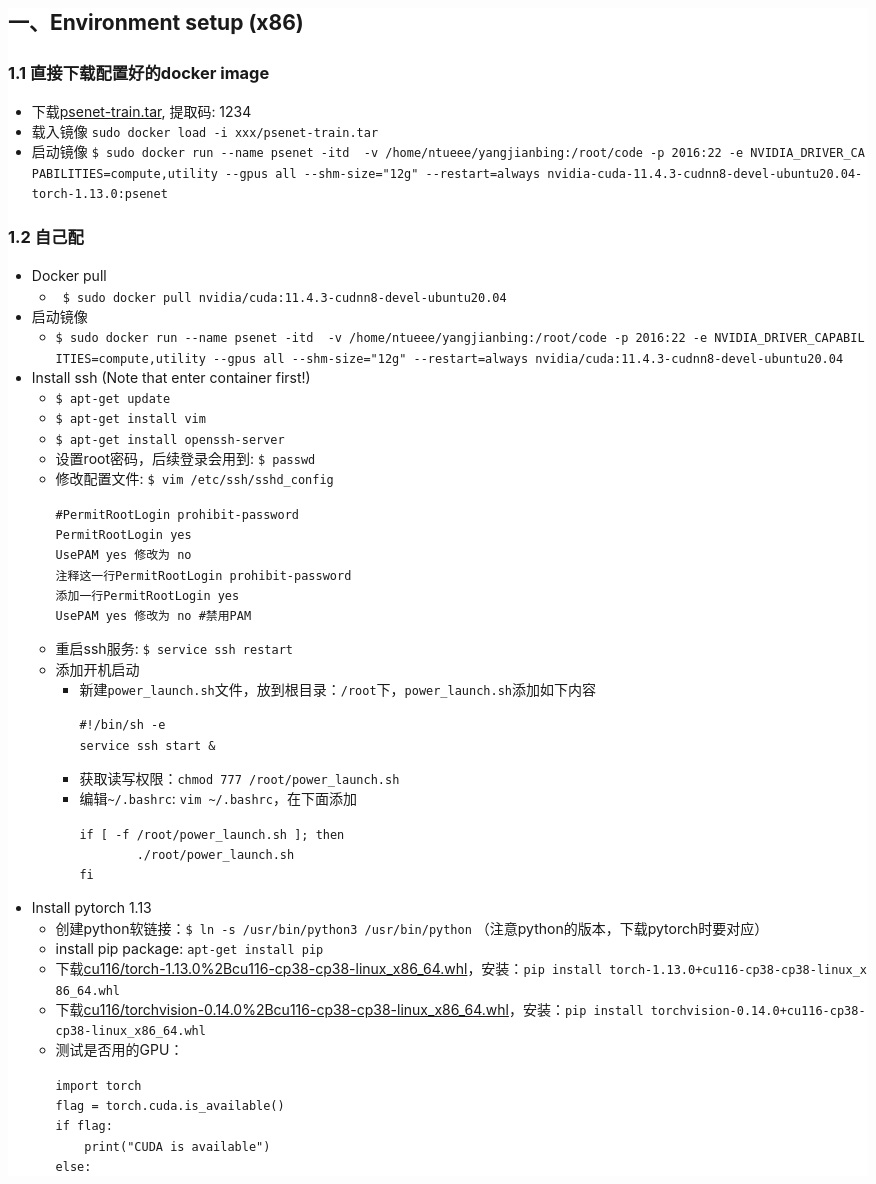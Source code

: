 ## 一、Environment setup (x86)
### 1.1 直接下载配置好的docker image
- 下载[psenet-train.tar](https://pan.baidu.com/s/1FHp2vUKKrKuNMtcB5qb0Jw), 提取码: 1234 
- 载入镜像
    `sudo docker load -i xxx/psenet-train.tar`
- 启动镜像
    `$ sudo docker run --name psenet -itd  -v /home/ntueee/yangjianbing:/root/code -p 2016:22 -e NVIDIA_DRIVER_CAPABILITIES=compute,utility --gpus all --shm-size="12g" --restart=always nvidia-cuda-11.4.3-cudnn8-devel-ubuntu20.04-torch-1.13.0:psenet`


### 1.2 自己配
- Docker pull
    - ` $ sudo docker pull nvidia/cuda:11.4.3-cudnn8-devel-ubuntu20.04`
- 启动镜像
    - `$ sudo docker run --name psenet -itd  -v /home/ntueee/yangjianbing:/root/code -p 2016:22 -e NVIDIA_DRIVER_CAPABILITIES=compute,utility --gpus all --shm-size="12g" --restart=always nvidia/cuda:11.4.3-cudnn8-devel-ubuntu20.04`
- Install ssh (Note that enter container first!)
    - `$ apt-get update`
    - `$ apt-get install vim`
    - `$ apt-get install openssh-server`
    - 设置root密码，后续登录会用到: `$ passwd`
    - 修改配置文件: `$ vim /etc/ssh/sshd_config`
        ``` 
        #PermitRootLogin prohibit-password
        PermitRootLogin yes
        UsePAM yes 修改为 no
        注释这一行PermitRootLogin prohibit-password
        添加一行PermitRootLogin yes
        UsePAM yes 修改为 no #禁用PAM
        ```
    - 重启ssh服务: `$ service ssh restart`
    - 添加开机启动
        - 新建`power_launch.sh`文件，放到根目录：`/root`下，`power_launch.sh`添加如下内容
            ```
            #!/bin/sh -e
            service ssh start &
            ```
        - 获取读写权限：`chmod 777 /root/power_launch.sh`
        - 编辑`~/.bashrc`: `vim ~/.bashrc`，在下面添加
            ```
            if [ -f /root/power_launch.sh ]; then
                    ./root/power_launch.sh
            fi
            ```
- Install pytorch 1.13
    - 创建python软链接：`$ ln -s /usr/bin/python3 /usr/bin/python` （注意python的版本，下载pytorch时要对应）
    - install pip package: `apt-get install pip`
    - 下载[cu116/torch-1.13.0%2Bcu116-cp38-cp38-linux_x86_64.whl](https://download.pytorch.org/whl/cu116/torch-1.13.0%2Bcu116-cp38-cp38-linux_x86_64.whl)，安装：`pip install torch-1.13.0+cu116-cp38-cp38-linux_x86_64.whl`
    - 下载[cu116/torchvision-0.14.0%2Bcu116-cp38-cp38-linux_x86_64.whl](https://download.pytorch.org/whl/cu116/torchvision-0.14.0%2Bcu116-cp38-cp38-linux_x86_64.whl)，安装：`pip install torchvision-0.14.0+cu116-cp38-cp38-linux_x86_64.whl`
    - 测试是否用的GPU：
        ```
        import torch
        flag = torch.cuda.is_available()
        if flag:
            print("CUDA is available")
        else: